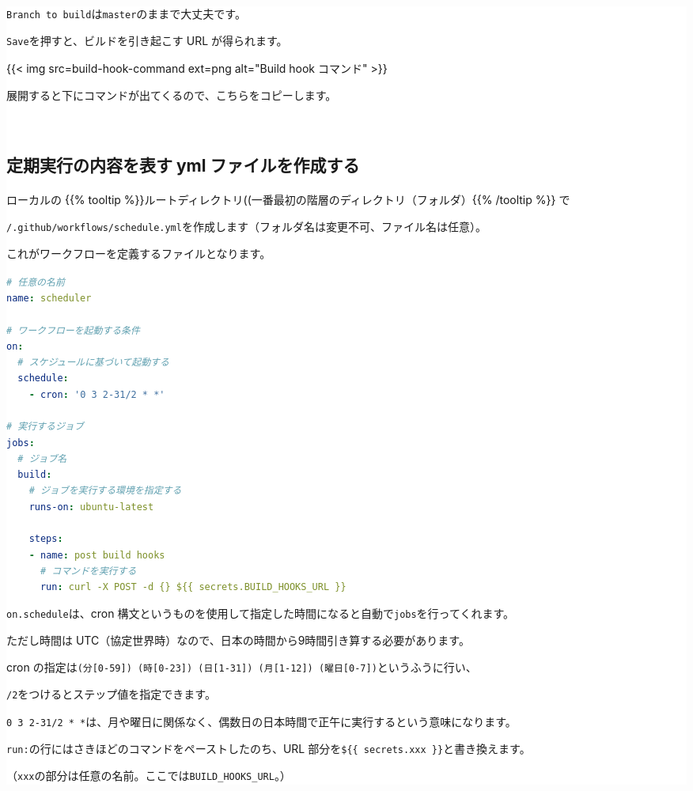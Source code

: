 `Branch to build`は`master`のままで大丈夫です。

`Save`を押すと、ビルドを引き起こす URL が得られます。

{{< img src=build-hook-command ext=png alt="Build hook コマンド" >}}

展開すると下にコマンドが出てくるので、こちらをコピーします。

<br>

## 定期実行の内容を表す yml ファイルを作成する

<p>
ローカルの
{{% tooltip %}}ルートディレクトリ((一番最初の階層のディレクトリ（フォルダ）{{% /tooltip %}}
で
</p>

`/.github/workflows/schedule.yml`を作成します（フォルダ名は変更不可、ファイル名は任意）。

これがワークフローを定義するファイルとなります。

```yml {name="/.github/workflows/schedule.yml"}
# 任意の名前
name: scheduler
　
# ワークフローを起動する条件
on:
  # スケジュールに基づいて起動する
  schedule:
    - cron: '0 3 2-31/2 * *'
　
# 実行するジョブ
jobs:
  # ジョブ名
  build:
    # ジョブを実行する環境を指定する
    runs-on: ubuntu-latest
　
    steps:
    - name: post build hooks
      # コマンドを実行する
      run: curl -X POST -d {} ${{ secrets.BUILD_HOOKS_URL }}
```

`on.schedule`は、cron 構文というものを使用して指定した時間になると自動で`jobs`を行ってくれます。

ただし時間は UTC（協定世界時）なので、日本の時間から9時間引き算する必要があります。

cron の指定は`(分[0-59]) (時[0-23]) (日[1-31]) (月[1-12]) (曜日[0-7])`というふうに行い、

`/2`をつけるとステップ値を指定できます。

`0 3 2-31/2 * *`は、月や曜日に関係なく、偶数日の日本時間で正午に実行するという意味になります。

`run:`の行にはさきほどのコマンドをペーストしたのち、URL 部分を`${{ secrets.xxx }}`と書き換えます。

（`xxx`の部分は任意の名前。ここでは`BUILD_HOOKS_URL`。）
